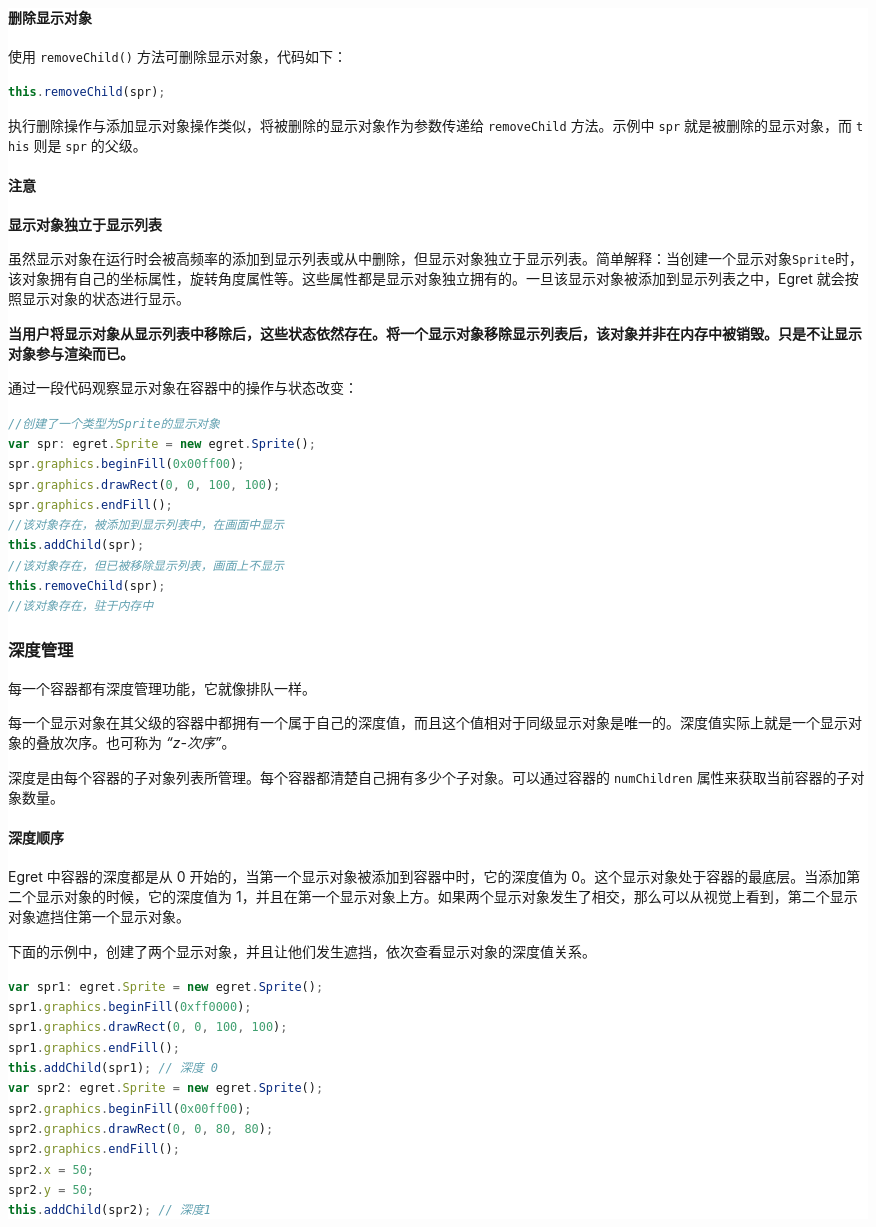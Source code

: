 #### 删除显示对象

使用 `removeChild()` 方法可删除显示对象，代码如下：

```js
this.removeChild(spr);
```

执行删除操作与添加显示对象操作类似，将被删除的显示对象作为参数传递给 `removeChild` 方法。示例中 `spr` 就是被删除的显示对象，而 `this` 则是 `spr` 的父级。

#### 注意

**显示对象独立于显示列表**

虽然显示对象在运行时会被高频率的添加到显示列表或从中删除，但显示对象独立于显示列表。简单解释：当创建一个显示对象`Sprite`时，该对象拥有自己的坐标属性，旋转角度属性等。这些属性都是显示对象独立拥有的。一旦该显示对象被添加到显示列表之中，Egret 就会按照显示对象的状态进行显示。

**当用户将显示对象从显示列表中移除后，这些状态依然存在。将一个显示对象移除显示列表后，该对象并非在内存中被销毁。只是不让显示对象参与渲染而已。**

通过一段代码观察显示对象在容器中的操作与状态改变：

```js
//创建了一个类型为Sprite的显示对象
var spr: egret.Sprite = new egret.Sprite();
spr.graphics.beginFill(0x00ff00);
spr.graphics.drawRect(0, 0, 100, 100);
spr.graphics.endFill();
//该对象存在，被添加到显示列表中，在画面中显示
this.addChild(spr);
//该对象存在，但已被移除显示列表，画面上不显示
this.removeChild(spr);
//该对象存在，驻于内存中
```

### 深度管理

每一个容器都有深度管理功能，它就像排队一样。

每一个显示对象在其父级的容器中都拥有一个属于自己的深度值，而且这个值相对于同级显示对象是唯一的。深度值实际上就是一个显示对象的叠放次序。也可称为 _“z-次序”_。

深度是由每个容器的子对象列表所管理。每个容器都清楚自己拥有多少个子对象。可以通过容器的 `numChildren` 属性来获取当前容器的子对象数量。

#### 深度顺序

Egret 中容器的深度都是从 0 开始的，当第一个显示对象被添加到容器中时，它的深度值为 0。这个显示对象处于容器的最底层。当添加第二个显示对象的时候，它的深度值为 1，并且在第一个显示对象上方。如果两个显示对象发生了相交，那么可以从视觉上看到，第二个显示对象遮挡住第一个显示对象。

下面的示例中，创建了两个显示对象，并且让他们发生遮挡，依次查看显示对象的深度值关系。

```js
var spr1: egret.Sprite = new egret.Sprite();
spr1.graphics.beginFill(0xff0000);
spr1.graphics.drawRect(0, 0, 100, 100);
spr1.graphics.endFill();
this.addChild(spr1); // 深度 0
var spr2: egret.Sprite = new egret.Sprite();
spr2.graphics.beginFill(0x00ff00);
spr2.graphics.drawRect(0, 0, 80, 80);
spr2.graphics.endFill();
spr2.x = 50;
spr2.y = 50;
this.addChild(spr2); // 深度1
```

